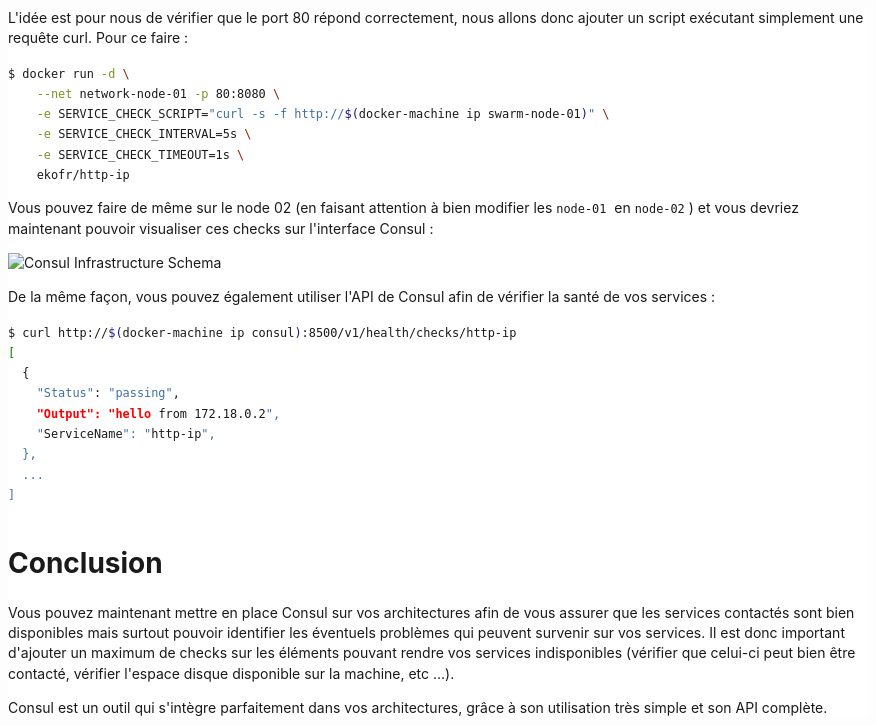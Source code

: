 L'idée est pour nous de vérifier que le port 80 répond correctement, nous allons donc ajouter un script exécutant simplement une requête curl. Pour ce faire :

```bash
$ docker run -d \
    --net network-node-01 -p 80:8080 \
    -e SERVICE_CHECK_SCRIPT="curl -s -f http://$(docker-machine ip swarm-node-01)" \
    -e SERVICE_CHECK_INTERVAL=5s \
    -e SERVICE_CHECK_TIMEOUT=1s \
    ekofr/http-ip
```

Vous pouvez faire de même sur le node 02 (en faisant attention à bien modifier les `node-01`  en `node-02` ) et vous devriez maintenant pouvoir visualiser ces checks sur l'interface Consul :

![Consul Infrastructure Schema]({BASE_URL}/imgs/articles/2017-02-22-consul-service-discovery-failure/schema.png)

De la même façon, vous pouvez également utiliser l'API de Consul afin de vérifier la santé de vos services :

```bash
$ curl http://$(docker-machine ip consul):8500/v1/health/checks/http-ip
[
  {
    "Status": "passing",
    "Output": "hello from 172.18.0.2",
    "ServiceName": "http-ip",
  },
  ...
]
```

# Conclusion

Vous pouvez maintenant mettre en place Consul sur vos architectures afin de vous assurer que les services contactés sont bien disponibles mais surtout pouvoir identifier les éventuels problèmes qui peuvent survenir sur vos services.
Il est donc important d'ajouter un maximum de checks sur les éléments pouvant rendre vos services indisponibles (vérifier que celui-ci peut bien être contacté, vérifier l'espace disque disponible sur la machine, etc ...).

Consul est un outil qui s'intègre parfaitement dans vos architectures, grâce à son utilisation très simple et son API complète.
